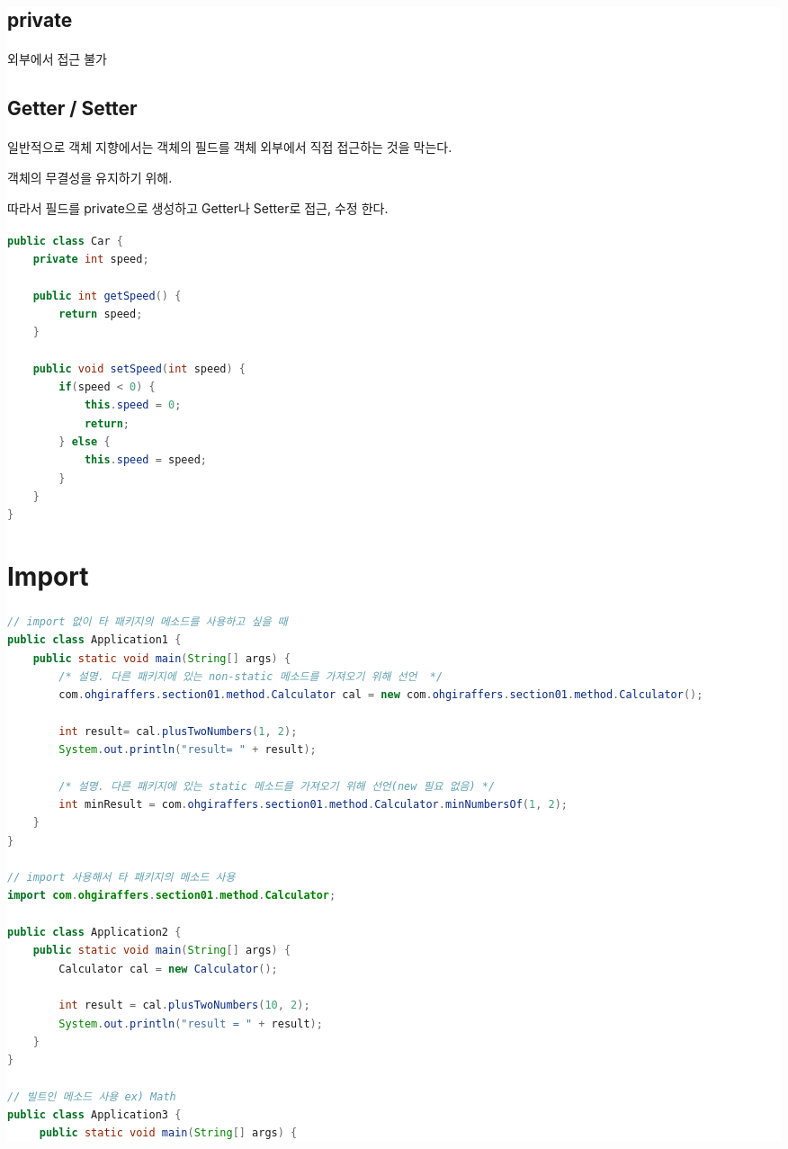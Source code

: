 ## private

외부에서 접근 불가

## Getter / Setter

일반적으로 객체 지향에서는 객체의 필드를 객체 외부에서 직접 접근하는 것을 막는다.

객체의 무결성을 유지하기 위해.

따라서 필드를 private으로 생성하고 Getter나 Setter로 접근, 수정 한다.

```java
public class Car {
	private int speed;
	
	public int getSpeed() {
		return speed;
	}
	
	public void setSpeed(int speed) {
		if(speed < 0) {
			this.speed = 0;
			return;
		} else {
			this.speed = speed;
		}
	}
}
```

# Import

```java
// import 없이 타 패키지의 메소드를 사용하고 싶을 때
public class Application1 {
    public static void main(String[] args) {
        /* 설명. 다른 패키지에 있는 non-static 메소드를 가져오기 위해 선언  */
        com.ohgiraffers.section01.method.Calculator cal = new com.ohgiraffers.section01.method.Calculator();

        int result= cal.plusTwoNumbers(1, 2);
        System.out.println("result= " + result);
        
        /* 설명. 다른 패키지에 있는 static 메소드를 가져오기 위해 선언(new 필요 없음) */
        int minResult = com.ohgiraffers.section01.method.Calculator.minNumbersOf(1, 2);
    }
}

// import 사용해서 타 패키지의 메소드 사용
import com.ohgiraffers.section01.method.Calculator;

public class Application2 {
    public static void main(String[] args) {
        Calculator cal = new Calculator();

        int result = cal.plusTwoNumbers(10, 2);
        System.out.println("result = " + result);
    }
}

// 빌트인 메소드 사용 ex) Math
public class Application3 {
	 public static void main(String[] args) {
```